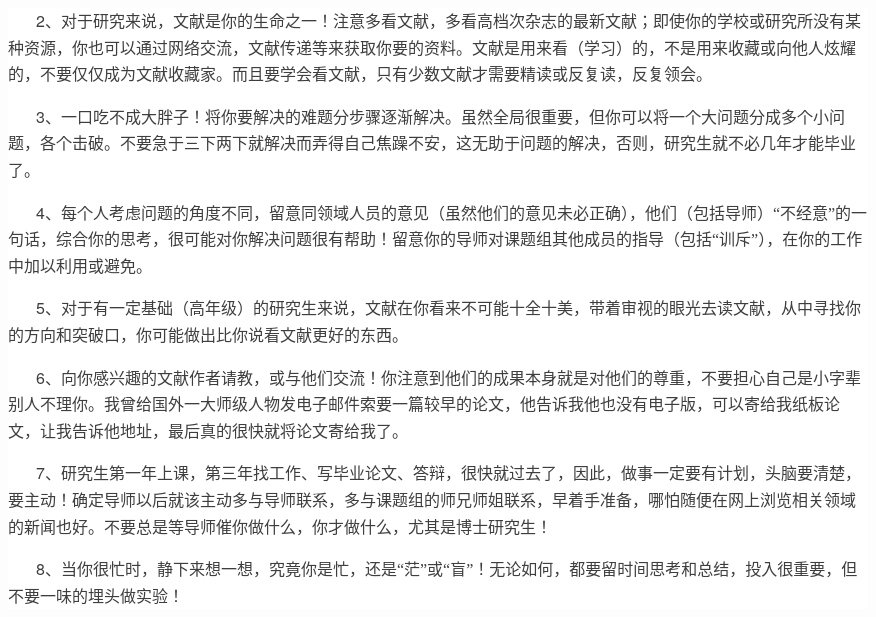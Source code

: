 <p style="max-width: 100%; word-wrap: normal; box-sizing: border-box !important; min-height: 1em; white-space: pre-wrap; color: rgb(62, 62, 62); font-family: 'Helvetica Neue', Helvetica, 'Hiragino Sans GB', 'Microsoft YaHei', 微软雅黑, Arial, sans-serif; font-size: 16px; font-style: normal; font-variant: normal; font-weight: normal; letter-spacing: normal; line-height: 25.6000003814697px; orphans: auto; text-align: start; text-transform: none; widows: auto; word-spacing: 0px; -webkit-text-stroke-width: 0px; text-indent: 28px; background-color: rgb(255, 255, 255);">2<span style="max-width: 100%; word-wrap: break-word !important; box-sizing: border-box !important; font-family: 宋体;">、对于研究来说，文献是你的生命之一！注意多看文献，多看高档次杂志的最新文献；即使你的学校或研究所没有某种资源，你也可以通过网络交流，文献传递等来获取你要的资料。文献是用来看（学习）的，不是用来收藏或向他人炫耀的，不要仅仅成为文献收藏家。而且要学会看文献，只有少数文献才需要精读或反复读，反复领会。</span></p>
<p style="max-width: 100%; word-wrap: normal; box-sizing: border-box !important; min-height: 1em; white-space: pre-wrap; color: rgb(62, 62, 62); font-family: 'Helvetica Neue', Helvetica, 'Hiragino Sans GB', 'Microsoft YaHei', 微软雅黑, Arial, sans-serif; font-size: 16px; font-style: normal; font-variant: normal; font-weight: normal; letter-spacing: normal; line-height: 25.6000003814697px; orphans: auto; text-align: start; text-transform: none; widows: auto; word-spacing: 0px; -webkit-text-stroke-width: 0px; text-indent: 28px; background-color: rgb(255, 255, 255);">3<span style="max-width: 100%; word-wrap: break-word !important; box-sizing: border-box !important; font-family: 宋体;">、一口吃不成大胖子！将你要解决的难题分步骤逐渐解决。虽然全局很重要，但你可以将一个大问题分成多个小问题，各个击破。不要急于三下两下就解决而弄得自己焦躁不安，这无助于问题的解决，否则，研究生就不必几年才能毕业了。</span></p>
<p style="max-width: 100%; word-wrap: normal; box-sizing: border-box !important; min-height: 1em; white-space: pre-wrap; color: rgb(62, 62, 62); font-family: 'Helvetica Neue', Helvetica, 'Hiragino Sans GB', 'Microsoft YaHei', 微软雅黑, Arial, sans-serif; font-size: 16px; font-style: normal; font-variant: normal; font-weight: normal; letter-spacing: normal; line-height: 25.6000003814697px; orphans: auto; text-align: start; text-transform: none; widows: auto; word-spacing: 0px; -webkit-text-stroke-width: 0px; text-indent: 28px; background-color: rgb(255, 255, 255);">4<span style="max-width: 100%; word-wrap: break-word !important; box-sizing: border-box !important; font-family: 宋体;">、每个人考虑问题的角度不同，留意同领域人员的意见（虽然他们的意见未必正确），他们（包括导师）“不经意”的一句话，综合你的思考，很可能对你解决问题很有帮助！留意你的导师对课题组其他成员的指导（包括“训斥”），在你的工作中加以利用或避免。</span></p>
<p style="max-width: 100%; word-wrap: normal; box-sizing: border-box !important; min-height: 1em; white-space: pre-wrap; color: rgb(62, 62, 62); font-family: 'Helvetica Neue', Helvetica, 'Hiragino Sans GB', 'Microsoft YaHei', 微软雅黑, Arial, sans-serif; font-size: 16px; font-style: normal; font-variant: normal; font-weight: normal; letter-spacing: normal; line-height: 25.6000003814697px; orphans: auto; text-align: start; text-transform: none; widows: auto; word-spacing: 0px; -webkit-text-stroke-width: 0px; text-indent: 28px; background-color: rgb(255, 255, 255);">5<span style="max-width: 100%; word-wrap: break-word !important; box-sizing: border-box !important; font-family: 宋体;">、对于有一定基础（高年级）的研究生来说，文献在你看来不可能十全十美，带着审视的眼光去读文献，从中寻找你的方向和突破口，你可能做出比你说看文献更好的东西。</span></p>
<p style="max-width: 100%; word-wrap: normal; box-sizing: border-box !important; min-height: 1em; white-space: pre-wrap; color: rgb(62, 62, 62); font-family: 'Helvetica Neue', Helvetica, 'Hiragino Sans GB', 'Microsoft YaHei', 微软雅黑, Arial, sans-serif; font-size: 16px; font-style: normal; font-variant: normal; font-weight: normal; letter-spacing: normal; line-height: 25.6000003814697px; orphans: auto; text-align: start; text-transform: none; widows: auto; word-spacing: 0px; -webkit-text-stroke-width: 0px; text-indent: 28px; background-color: rgb(255, 255, 255);">6<span style="max-width: 100%; word-wrap: break-word !important; box-sizing: border-box !important; font-family: 宋体;">、向你感兴趣的文献作者请教，或与他们交流！你注意到他们的成果本身就是对他们的尊重，不要担心自己是小字辈别人不理你。我曾给国外一大师级人物发电子邮件索要一篇较早的论文，他告诉我他也没有电子版，可以寄给我纸板论文，让我告诉他地址，最后真的很快就将论文寄给我了。</span></p>
<p style="max-width: 100%; word-wrap: normal; box-sizing: border-box !important; min-height: 1em; white-space: pre-wrap; color: rgb(62, 62, 62); font-family: 'Helvetica Neue', Helvetica, 'Hiragino Sans GB', 'Microsoft YaHei', 微软雅黑, Arial, sans-serif; font-size: 16px; font-style: normal; font-variant: normal; font-weight: normal; letter-spacing: normal; line-height: 25.6000003814697px; orphans: auto; text-align: start; text-transform: none; widows: auto; word-spacing: 0px; -webkit-text-stroke-width: 0px; text-indent: 28px; background-color: rgb(255, 255, 255);">7<span style="max-width: 100%; word-wrap: break-word !important; box-sizing: border-box !important; font-family: 宋体;">、研究生第一年上课，第三年找工作、写毕业论文、答辩，很快就过去了，因此，做事一定要有计划，头脑要清楚，要主动！确定导师以后就该主动多与导师联系，多与课题组的师兄师姐联系，早着手准备，哪怕随便在网上浏览相关领域的新闻也好。不要总是等导师催你做什么，你才做什么，尤其是博士研究生！</span></p>
<p style="max-width: 100%; word-wrap: normal; box-sizing: border-box !important; min-height: 1em; white-space: pre-wrap; color: rgb(62, 62, 62); font-family: 'Helvetica Neue', Helvetica, 'Hiragino Sans GB', 'Microsoft YaHei', 微软雅黑, Arial, sans-serif; font-size: 16px; font-style: normal; font-variant: normal; font-weight: normal; letter-spacing: normal; line-height: 25.6000003814697px; orphans: auto; text-align: start; text-transform: none; widows: auto; word-spacing: 0px; -webkit-text-stroke-width: 0px; text-indent: 28px; background-color: rgb(255, 255, 255);">8<span style="max-width: 100%; word-wrap: break-word !important; box-sizing: border-box !important; font-family: 宋体;">、当你很忙时，静下来想一想，究竟你是忙，还是“茫”或“盲”！无论如何，都要留时间思考和总结，投入很重要，但不要一味的埋头做实验！</span></p>